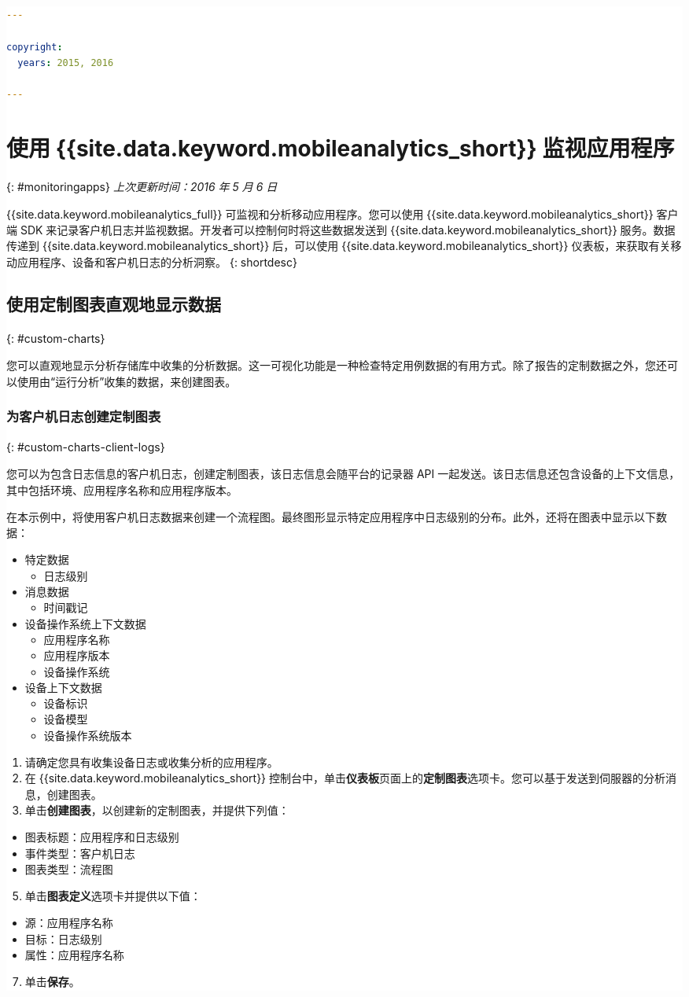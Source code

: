 ```yaml
---

copyright:
  years: 2015, 2016

---
```

# 使用 {{site.data.keyword.mobileanalytics_short}} 监视应用程序
{: #monitoringapps}
*上次更新时间：2016 年 5 月 6 日*

{{site.data.keyword.mobileanalytics_full}} 可监视和分析移动应用程序。您可以使用 {{site.data.keyword.mobileanalytics_short}} 客户端 SDK 来记录客户机日志并监视数据。开发者可以控制何时将这些数据发送到 {{site.data.keyword.mobileanalytics_short}} 服务。数据传递到 {{site.data.keyword.mobileanalytics_short}} 后，可以使用 {{site.data.keyword.mobileanalytics_short}} 仪表板，来获取有关移动应用程序、设备和客户机日志的分析洞察。
{: shortdesc}

## 使用定制图表直观地显示数据
{: #custom-charts}

您可以直观地显示分析存储库中收集的分析数据。这一可视化功能是一种检查特定用例数据的有用方式。除了报告的定制数据之外，您还可以使用由“运行分析”收集的数据，来创建图表。

### 为客户机日志创建定制图表
{: #custom-charts-client-logs}

您可以为包含日志信息的客户机日志，创建定制图表，该日志信息会随平台的记录器 API 一起发送。该日志信息还包含设备的上下文信息，其中包括环境、应用程序名称和应用程序版本。

在本示例中，将使用客户机日志数据来创建一个流程图。最终图形显示特定应用程序中日志级别的分布。此外，还将在图表中显示以下数据：

* 特定数据
  * 日志级别
* 消息数据
  * 时间戳记
* 设备操作系统上下文数据
  * 应用程序名称
  * 应用程序版本
  * 设备操作系统
* 设备上下文数据
  * 设备标识
  * 设备模型
  * 设备操作系统版本


1. 请确定您具有收集设备日志或收集分析的应用程序。
2. 在 {{site.data.keyword.mobileanalytics_short}} 控制台中，单击**仪表板**页面上的**定制图表**选项卡。您可以基于发送到伺服器的分析消息，创建图表。
3. 单击**创建图表**，以创建新的定制图表，并提供下列值：
  * 图表标题：应用程序和日志级别
  * 事件类型：客户机日志
  * 图表类型：流程图
5. 单击**图表定义**选项卡并提供以下值：
  * 源：应用程序名称
  * 目标：日志级别
  * 属性：应用程序名称
7. 单击**保存**。
